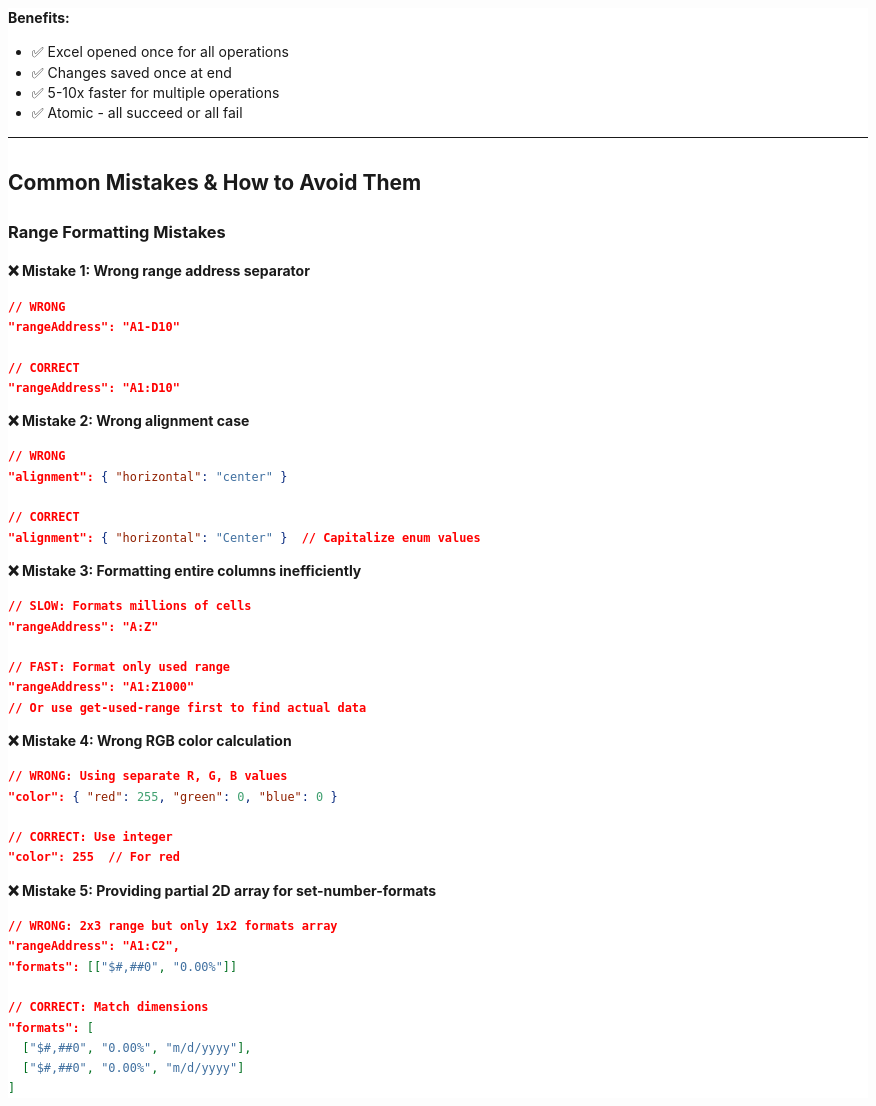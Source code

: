 ```json
```

**Benefits:**
- ✅ Excel opened once for all operations
- ✅ Changes saved once at end
- ✅ 5-10x faster for multiple operations
- ✅ Atomic - all succeed or all fail

---

## Common Mistakes & How to Avoid Them

### Range Formatting Mistakes

**❌ Mistake 1: Wrong range address separator**
```json
// WRONG
"rangeAddress": "A1-D10"

// CORRECT
"rangeAddress": "A1:D10"
```

**❌ Mistake 2: Wrong alignment case**
```json
// WRONG
"alignment": { "horizontal": "center" }

// CORRECT
"alignment": { "horizontal": "Center" }  // Capitalize enum values
```

**❌ Mistake 3: Formatting entire columns inefficiently**
```json
// SLOW: Formats millions of cells
"rangeAddress": "A:Z"

// FAST: Format only used range
"rangeAddress": "A1:Z1000"
// Or use get-used-range first to find actual data
```

**❌ Mistake 4: Wrong RGB color calculation**
```json
// WRONG: Using separate R, G, B values
"color": { "red": 255, "green": 0, "blue": 0 }

// CORRECT: Use integer
"color": 255  // For red
```

**❌ Mistake 5: Providing partial 2D array for set-number-formats**
```json
// WRONG: 2x3 range but only 1x2 formats array
"rangeAddress": "A1:C2",
"formats": [["$#,##0", "0.00%"]]

// CORRECT: Match dimensions
"formats": [
  ["$#,##0", "0.00%", "m/d/yyyy"],
  ["$#,##0", "0.00%", "m/d/yyyy"]
]
```
